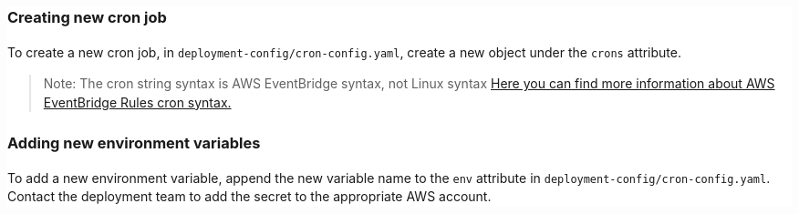 ### Creating new cron job

To create a new cron job, in `deployment-config/cron-config.yaml`, create a new object under the `crons` attribute.

> Note: The cron string syntax is AWS EventBridge syntax, not Linux syntax [Here you can find more information about AWS EventBridge Rules cron syntax.](https://docs.aws.amazon.com/eventbridge/latest/userguide/eb-cron-expressions.html)

### Adding new environment variables

To add a new environment variable, append the new variable name to the `env` attribute in `deployment-config/cron-config.yaml`.
Contact the deployment team to add the secret to the appropriate AWS account.
